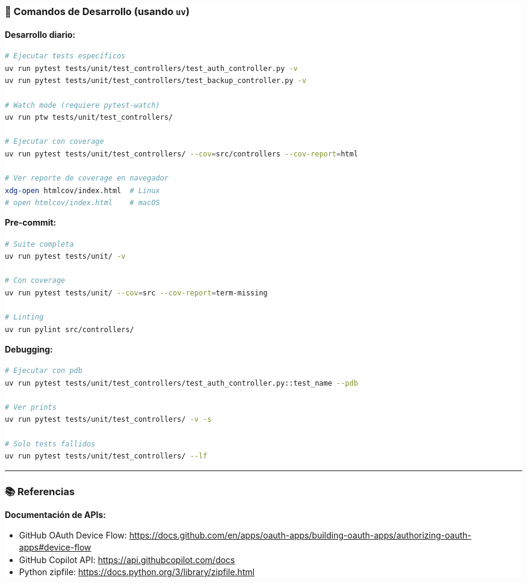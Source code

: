 
### 🚀 Comandos de Desarrollo (usando `uv`)

**Desarrollo diario:**
```bash
# Ejecutar tests específicos
uv run pytest tests/unit/test_controllers/test_auth_controller.py -v
uv run pytest tests/unit/test_controllers/test_backup_controller.py -v

# Watch mode (requiere pytest-watch)
uv run ptw tests/unit/test_controllers/

# Ejecutar con coverage
uv run pytest tests/unit/test_controllers/ --cov=src/controllers --cov-report=html

# Ver reporte de coverage en navegador
xdg-open htmlcov/index.html  # Linux
# open htmlcov/index.html    # macOS
```

**Pre-commit:**
```bash
# Suite completa
uv run pytest tests/unit/ -v

# Con coverage
uv run pytest tests/unit/ --cov=src --cov-report=term-missing

# Linting
uv run pylint src/controllers/
```

**Debugging:**
```bash
# Ejecutar con pdb
uv run pytest tests/unit/test_controllers/test_auth_controller.py::test_name --pdb

# Ver prints
uv run pytest tests/unit/test_controllers/ -v -s

# Solo tests fallidos
uv run pytest tests/unit/test_controllers/ --lf
```

---

### 📚 Referencias

**Documentación de APIs:**
- GitHub OAuth Device Flow: https://docs.github.com/en/apps/oauth-apps/building-oauth-apps/authorizing-oauth-apps#device-flow
- GitHub Copilot API: https://api.githubcopilot.com/docs
- Python zipfile: https://docs.python.org/3/library/zipfile.html
